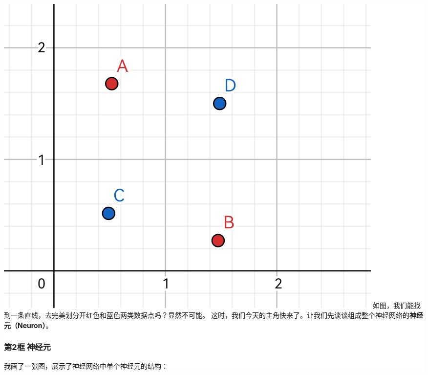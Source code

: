 
![ ](./images/1693457556412.png)
如图，我们能找到一条直线，去完美划分开红色和蓝色两类数据点吗？显然不可能。
这时，我们今天的主角快来了。让我们先谈谈组成整个神经网络的**神经元（Neuron）**。

### 第2框 神经元

我画了一张图，展示了神经网络中单个神经元的结构：

